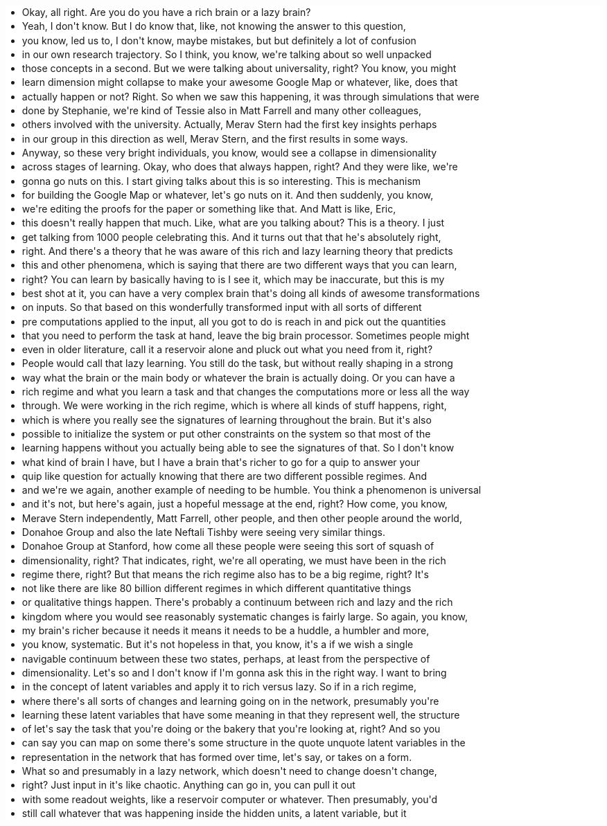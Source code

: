 *  Okay, all right. Are you do you have a rich brain or a lazy brain?
*  Yeah, I don't know. But I do know that, like, not knowing the answer to this question,
*  you know, led us to, I don't know, maybe mistakes, but but definitely a lot of confusion
*  in our own research trajectory. So I think, you know, we're talking about so well unpacked
*  those concepts in a second. But we were talking about universality, right? You know, you might
*  learn dimension might collapse to make your awesome Google Map or whatever, like, does that
*  actually happen or not? Right. So when we saw this happening, it was through simulations that were
*  done by Stephanie, we're kind of Tessie also in Matt Farrell and many other colleagues,
*  others involved with the university. Actually, Merav Stern had the first key insights perhaps
*  in our group in this direction as well, Merav Stern, and the first results in some ways.
*  Anyway, so these very bright individuals, you know, would see a collapse in dimensionality
*  across stages of learning. Okay, who does that always happen, right? And they were like, we're
*  gonna go nuts on this. I start giving talks about this is so interesting. This is mechanism
*  for building the Google Map or whatever, let's go nuts on it. And then suddenly, you know,
*  we're editing the proofs for the paper or something like that. And Matt is like, Eric,
*  this doesn't really happen that much. Like, what are you talking about? This is a theory. I just
*  get talking from 1000 people celebrating this. And it turns out that that he's absolutely right,
*  right. And there's a theory that he was aware of this rich and lazy learning theory that predicts
*  this and other phenomena, which is saying that there are two different ways that you can learn,
*  right? You can learn by basically having to is I see it, which may be inaccurate, but this is my
*  best shot at it, you can have a very complex brain that's doing all kinds of awesome transformations
*  on inputs. So that based on this wonderfully transformed input with all sorts of different
*  pre computations applied to the input, all you got to do is reach in and pick out the quantities
*  that you need to perform the task at hand, leave the big brain processor. Sometimes people might
*  even in older literature, call it a reservoir alone and pluck out what you need from it, right?
*  People would call that lazy learning. You still do the task, but without really shaping in a strong
*  way what the brain or the main body or whatever the brain is actually doing. Or you can have a
*  rich regime and what you learn a task and that changes the computations more or less all the way
*  through. We were working in the rich regime, which is where all kinds of stuff happens, right,
*  which is where you really see the signatures of learning throughout the brain. But it's also
*  possible to initialize the system or put other constraints on the system so that most of the
*  learning happens without you actually being able to see the signatures of that. So I don't know
*  what kind of brain I have, but I have a brain that's richer to go for a quip to answer your
*  quip like question for actually knowing that there are two different possible regimes. And
*  and we're we again, another example of needing to be humble. You think a phenomenon is universal
*  and it's not, but here's again, just a hopeful message at the end, right? How come, you know,
*  Merave Stern independently, Matt Farrell, other people, and then other people around the world,
*  Donahoe Group and also the late Neftali Tishby were seeing very similar things.
*  Donahoe Group at Stanford, how come all these people were seeing this sort of squash of
*  dimensionality, right? That indicates, right, we're all operating, we must have been in the rich
*  regime there, right? But that means the rich regime also has to be a big regime, right? It's
*  not like there are like 80 billion different regimes in which different quantitative things
*  or qualitative things happen. There's probably a continuum between rich and lazy and the rich
*  kingdom where you would see reasonably systematic changes is fairly large. So again, you know,
*  my brain's richer because it needs it means it needs to be a huddle, a humbler and more,
*  you know, systematic. But it's not hopeless in that, you know, it's a if we wish a single
*  navigable continuum between these two states, perhaps, at least from the perspective of
*  dimensionality. Let's so and I don't know if I'm gonna ask this in the right way. I want to bring
*  in the concept of latent variables and apply it to rich versus lazy. So if in a rich regime,
*  where there's all sorts of changes and learning going on in the network, presumably you're
*  learning these latent variables that have some meaning in that they represent well, the structure
*  of let's say the task that you're doing or the bakery that you're looking at, right? And so you
*  can say you can map on some there's some structure in the quote unquote latent variables in the
*  representation in the network that has formed over time, let's say, or takes on a form.
*  What so and presumably in a lazy network, which doesn't need to change doesn't change,
*  right? Just input in it's like chaotic. Anything can go in, you can pull it out
*  with some readout weights, like a reservoir computer or whatever. Then presumably, you'd
*  still call whatever that was happening inside the hidden units, a latent variable, but it